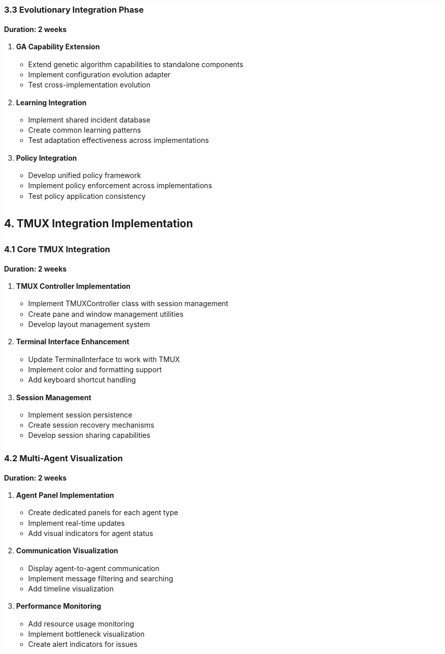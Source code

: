 ### 3.3 Evolutionary Integration Phase

**Duration: 2 weeks**

1. **GA Capability Extension**
   - Extend genetic algorithm capabilities to standalone components
   - Implement configuration evolution adapter
   - Test cross-implementation evolution

2. **Learning Integration**
   - Implement shared incident database
   - Create common learning patterns
   - Test adaptation effectiveness across implementations

3. **Policy Integration**
   - Develop unified policy framework
   - Implement policy enforcement across implementations
   - Test policy application consistency

## 4. TMUX Integration Implementation

### 4.1 Core TMUX Integration

**Duration: 2 weeks**

1. **TMUX Controller Implementation**
   - Implement TMUXController class with session management
   - Create pane and window management utilities
   - Develop layout management system

2. **Terminal Interface Enhancement**
   - Update TerminalInterface to work with TMUX
   - Implement color and formatting support
   - Add keyboard shortcut handling

3. **Session Management**
   - Implement session persistence
   - Create session recovery mechanisms
   - Develop session sharing capabilities

### 4.2 Multi-Agent Visualization

**Duration: 2 weeks**

1. **Agent Panel Implementation**
   - Create dedicated panels for each agent type
   - Implement real-time updates
   - Add visual indicators for agent status

2. **Communication Visualization**
   - Display agent-to-agent communication
   - Implement message filtering and searching
   - Add timeline visualization

3. **Performance Monitoring**
   - Add resource usage monitoring
   - Implement bottleneck visualization
   - Create alert indicators for issues
